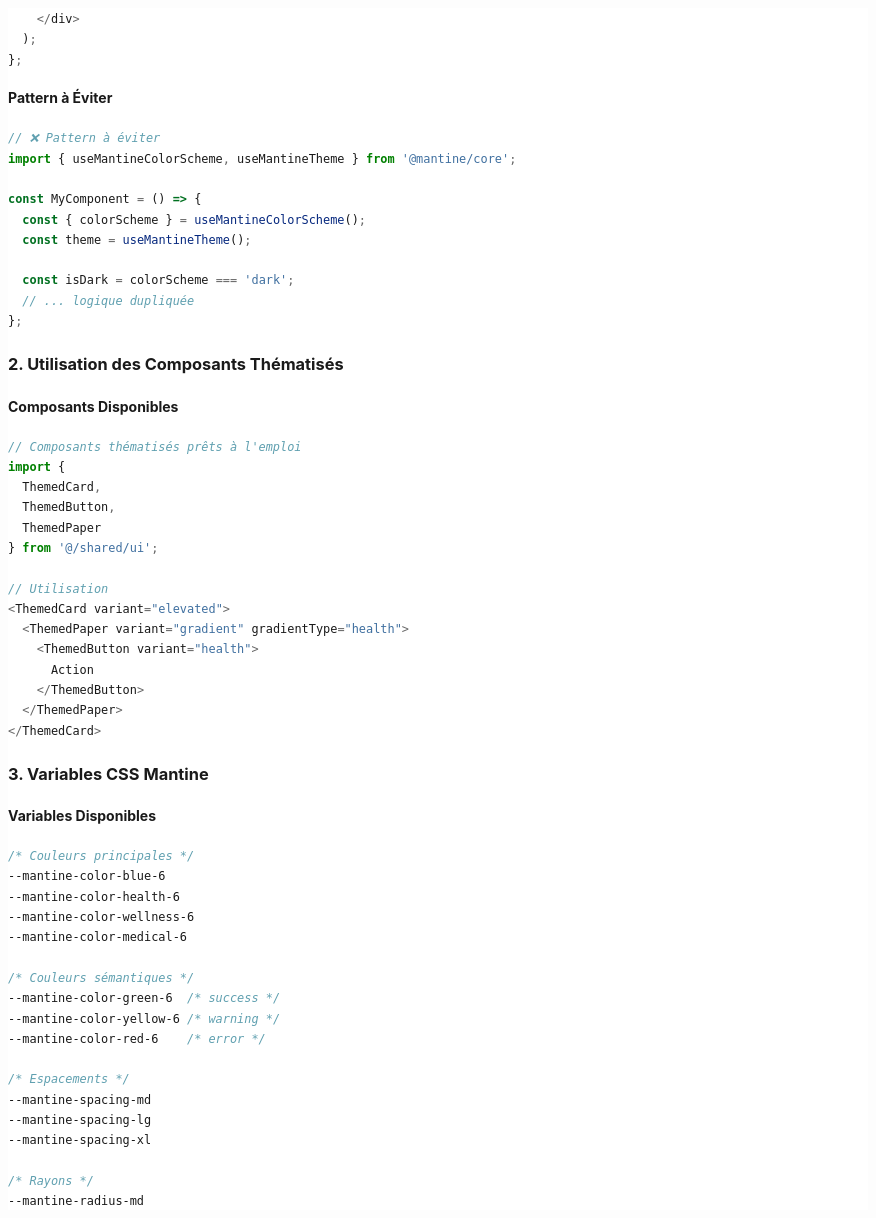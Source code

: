 ```typescript
    </div>
  );
};
```

#### Pattern à Éviter

```typescript
// ❌ Pattern à éviter
import { useMantineColorScheme, useMantineTheme } from '@mantine/core';

const MyComponent = () => {
  const { colorScheme } = useMantineColorScheme();
  const theme = useMantineTheme();

  const isDark = colorScheme === 'dark';
  // ... logique dupliquée
};
```

### 2. **Utilisation des Composants Thématisés**

#### Composants Disponibles

```typescript
// Composants thématisés prêts à l'emploi
import {
  ThemedCard,
  ThemedButton,
  ThemedPaper
} from '@/shared/ui';

// Utilisation
<ThemedCard variant="elevated">
  <ThemedPaper variant="gradient" gradientType="health">
    <ThemedButton variant="health">
      Action
    </ThemedButton>
  </ThemedPaper>
</ThemedCard>
```

### 3. **Variables CSS Mantine**

#### Variables Disponibles

```css
/* Couleurs principales */
--mantine-color-blue-6
--mantine-color-health-6
--mantine-color-wellness-6
--mantine-color-medical-6

/* Couleurs sémantiques */
--mantine-color-green-6  /* success */
--mantine-color-yellow-6 /* warning */
--mantine-color-red-6    /* error */

/* Espacements */
--mantine-spacing-md
--mantine-spacing-lg
--mantine-spacing-xl

/* Rayons */
--mantine-radius-md
```